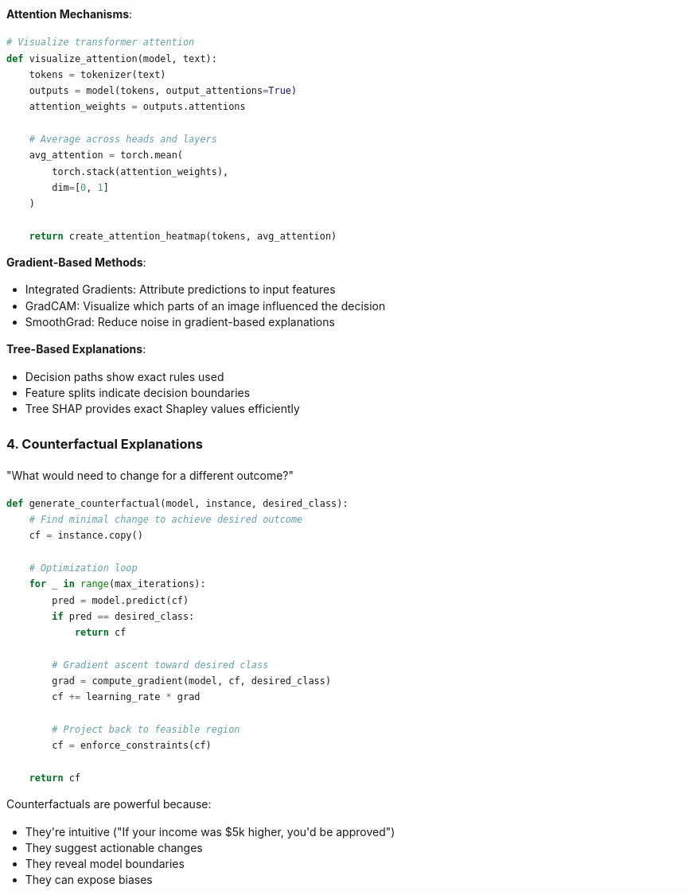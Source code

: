 **Attention Mechanisms**:
```python
# Visualize transformer attention
def visualize_attention(model, text):
    tokens = tokenizer(text)
    outputs = model(tokens, output_attentions=True)
    attention_weights = outputs.attentions
    
    # Average across heads and layers
    avg_attention = torch.mean(
        torch.stack(attention_weights), 
        dim=[0, 1]
    )
    
    return create_attention_heatmap(tokens, avg_attention)
```

**Gradient-Based Methods**:
- Integrated Gradients: Attribute predictions to input features
- GradCAM: Visualize which parts of an image influenced the decision
- SmoothGrad: Reduce noise in gradient-based explanations

**Tree-Based Explanations**:
- Decision paths show exact rules used
- Feature splits indicate decision boundaries
- Tree SHAP provides exact Shapley values efficiently

### 4. Counterfactual Explanations

"What would need to change for a different outcome?"

```python
def generate_counterfactual(model, instance, desired_class):
    # Find minimal change to achieve desired outcome
    cf = instance.copy()
    
    # Optimization loop
    for _ in range(max_iterations):
        pred = model.predict(cf)
        if pred == desired_class:
            return cf
            
        # Gradient ascent toward desired class
        grad = compute_gradient(model, cf, desired_class)
        cf += learning_rate * grad
        
        # Project back to feasible region
        cf = enforce_constraints(cf)
    
    return cf
```

Counterfactuals are powerful because:
- They're intuitive ("If your income was $5k higher, you'd be approved")
- They suggest actionable changes
- They reveal model boundaries
- They can expose biases
